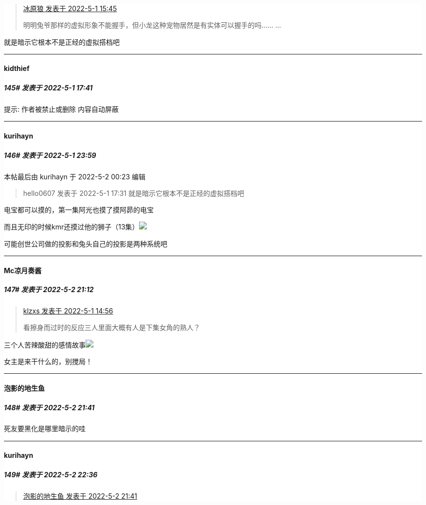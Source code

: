 <blockquote><a href="httphttps://bbs.saraba1st.com/2b/forum.php?mod=redirect&amp;goto=findpost&amp;pid=55657016&amp;ptid=2030410" target="_blank">冰原狼 发表于 2022-5-1 15:45</a>

明明兔爷那样的虚拟形象不能握手，但小龙这种宠物居然是有实体可以握手的吗…… ...</blockquote>
就是暗示它根本不是正经的虚拟搭档吧

*****

####  kidthief  
##### 145#       发表于 2022-5-1 17:41

提示: 作者被禁止或删除 内容自动屏蔽

*****

####  kurihayn  
##### 146#       发表于 2022-5-1 23:59

 本帖最后由 kurihayn 于 2022-5-2 00:23 编辑 
<blockquote>hello0607 发表于 2022-5-1 17:31
就是暗示它根本不是正经的虚拟搭档吧</blockquote>
电宝都可以摸的，第一集阿光也摸了摸阿昴的电宝

而且无印的时候kmr还摸过他的狮子（13集）<img src="https://static.saraba1st.com/image/smiley/face2017/065.png" referrerpolicy="no-referrer">

可能创世公司做的投影和兔头自己的投影是两种系统吧

*****

####  Mc凉月奏酱  
##### 147#       发表于 2022-5-2 21:12

<blockquote><a href="httphttps://bbs.saraba1st.com/2b/forum.php?mod=redirect&amp;goto=findpost&amp;pid=55656560&amp;ptid=2030410" target="_blank">klzxs 发表于 2022-5-1 14:56</a>

看擦身而过时的反应三人里面大概有人是下集女角的熟人？</blockquote>
三个人苦辣酸甜的感情故事<img src="https://static.saraba1st.com/image/smiley/face2017/066.png" referrerpolicy="no-referrer">

女主是来干什么的，别搅局！

*****

####  泡影的地生鱼  
##### 148#       发表于 2022-5-2 21:41

死友要黑化是哪里暗示的哇

*****

####  kurihayn  
##### 149#       发表于 2022-5-2 22:36

<blockquote><a href="httphttps://bbs.saraba1st.com/2b/forum.php?mod=redirect&amp;goto=findpost&amp;pid=55672685&amp;ptid=2030410" target="_blank">泡影的地生鱼 发表于 2022-5-2 21:41</a>
